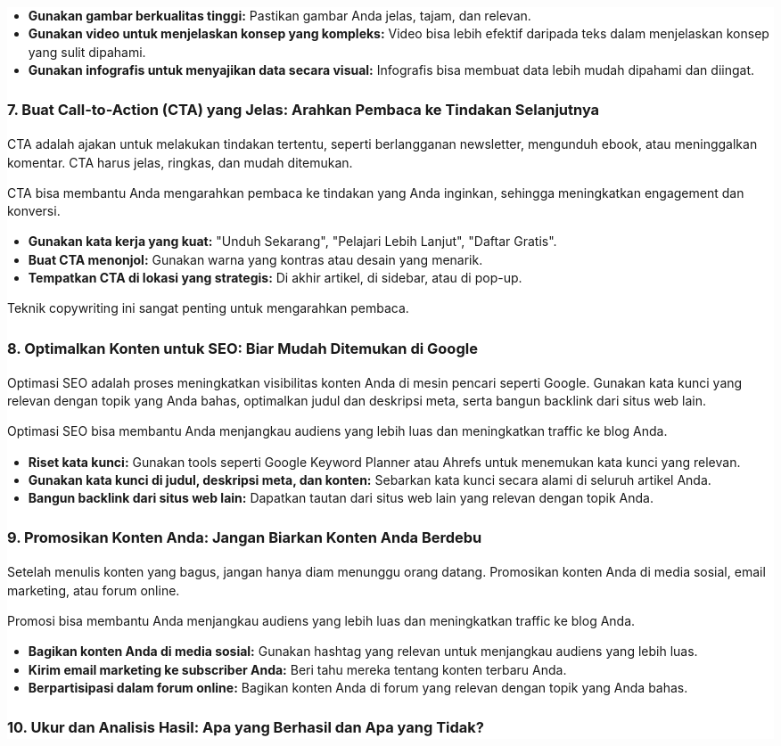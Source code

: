 - **Gunakan gambar berkualitas tinggi:** Pastikan gambar Anda jelas, tajam, dan relevan.
- **Gunakan video untuk menjelaskan konsep yang kompleks:** Video bisa lebih efektif daripada teks dalam menjelaskan konsep yang sulit dipahami.
- **Gunakan infografis untuk menyajikan data secara visual:** Infografis bisa membuat data lebih mudah dipahami dan diingat.

### 7\. Buat Call-to-Action (CTA) yang Jelas: Arahkan Pembaca ke Tindakan Selanjutnya

CTA adalah ajakan untuk melakukan tindakan tertentu, seperti berlangganan newsletter, mengunduh ebook, atau meninggalkan komentar. CTA harus jelas, ringkas, dan mudah ditemukan.

CTA bisa membantu Anda mengarahkan pembaca ke tindakan yang Anda inginkan, sehingga meningkatkan engagement dan konversi.

- **Gunakan kata kerja yang kuat:** "Unduh Sekarang", "Pelajari Lebih Lanjut", "Daftar Gratis".
- **Buat CTA menonjol:** Gunakan warna yang kontras atau desain yang menarik.
- **Tempatkan CTA di lokasi yang strategis:** Di akhir artikel, di sidebar, atau di pop-up.

Teknik copywriting ini sangat penting untuk mengarahkan pembaca.

### 8\. Optimalkan Konten untuk SEO: Biar Mudah Ditemukan di Google

Optimasi SEO adalah proses meningkatkan visibilitas konten Anda di mesin pencari seperti Google. Gunakan kata kunci yang relevan dengan topik yang Anda bahas, optimalkan judul dan deskripsi meta, serta bangun backlink dari situs web lain.

Optimasi SEO bisa membantu Anda menjangkau audiens yang lebih luas dan meningkatkan traffic ke blog Anda.

- **Riset kata kunci:** Gunakan tools seperti Google Keyword Planner atau Ahrefs untuk menemukan kata kunci yang relevan.
- **Gunakan kata kunci di judul, deskripsi meta, dan konten:** Sebarkan kata kunci secara alami di seluruh artikel Anda.
- **Bangun backlink dari situs web lain:** Dapatkan tautan dari situs web lain yang relevan dengan topik Anda.

### 9\. Promosikan Konten Anda: Jangan Biarkan Konten Anda Berdebu

Setelah menulis konten yang bagus, jangan hanya diam menunggu orang datang. Promosikan konten Anda di media sosial, email marketing, atau forum online.

Promosi bisa membantu Anda menjangkau audiens yang lebih luas dan meningkatkan traffic ke blog Anda.

- **Bagikan konten Anda di media sosial:** Gunakan hashtag yang relevan untuk menjangkau audiens yang lebih luas.
- **Kirim email marketing ke subscriber Anda:** Beri tahu mereka tentang konten terbaru Anda.
- **Berpartisipasi dalam forum online:** Bagikan konten Anda di forum yang relevan dengan topik yang Anda bahas.

### 10\. Ukur dan Analisis Hasil: Apa yang Berhasil dan Apa yang Tidak?
